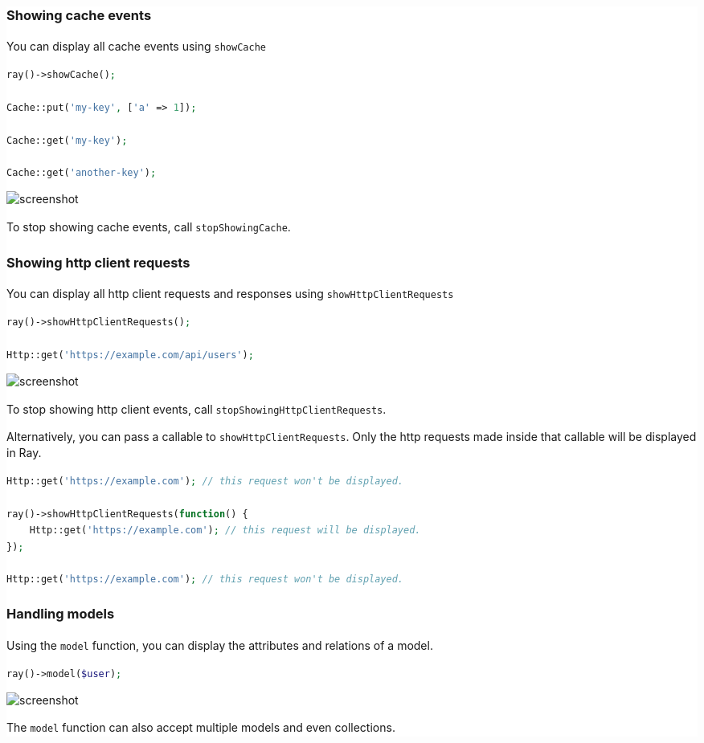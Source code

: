 ### Showing cache events

You can display all cache events using `showCache`

```php
ray()->showCache();

Cache::put('my-key', ['a' => 1]);

Cache::get('my-key');

Cache::get('another-key');
```

![screenshot](/docs/ray/v1/images/cache.png)

To stop showing cache events, call `stopShowingCache`.

### Showing http client requests

You can display all http client requests and responses using `showHttpClientRequests`

```php
ray()->showHttpClientRequests();

Http::get('https://example.com/api/users');
```

![screenshot](/docs/ray/v1/images/http.png)

To stop showing http client events, call `stopShowingHttpClientRequests`.

Alternatively, you can pass a callable to `showHttpClientRequests`. Only the http requests made inside that callable will be displayed in Ray.

```php
Http::get('https://example.com'); // this request won't be displayed.

ray()->showHttpClientRequests(function() {
    Http::get('https://example.com'); // this request will be displayed.
});

Http::get('https://example.com'); // this request won't be displayed.
```

### Handling models

Using the `model` function, you can display the attributes and relations of a model.

```php
ray()->model($user);
```

![screenshot](/docs/ray/v1/images/model.jpg)

The `model` function can also accept multiple models and even collections.
